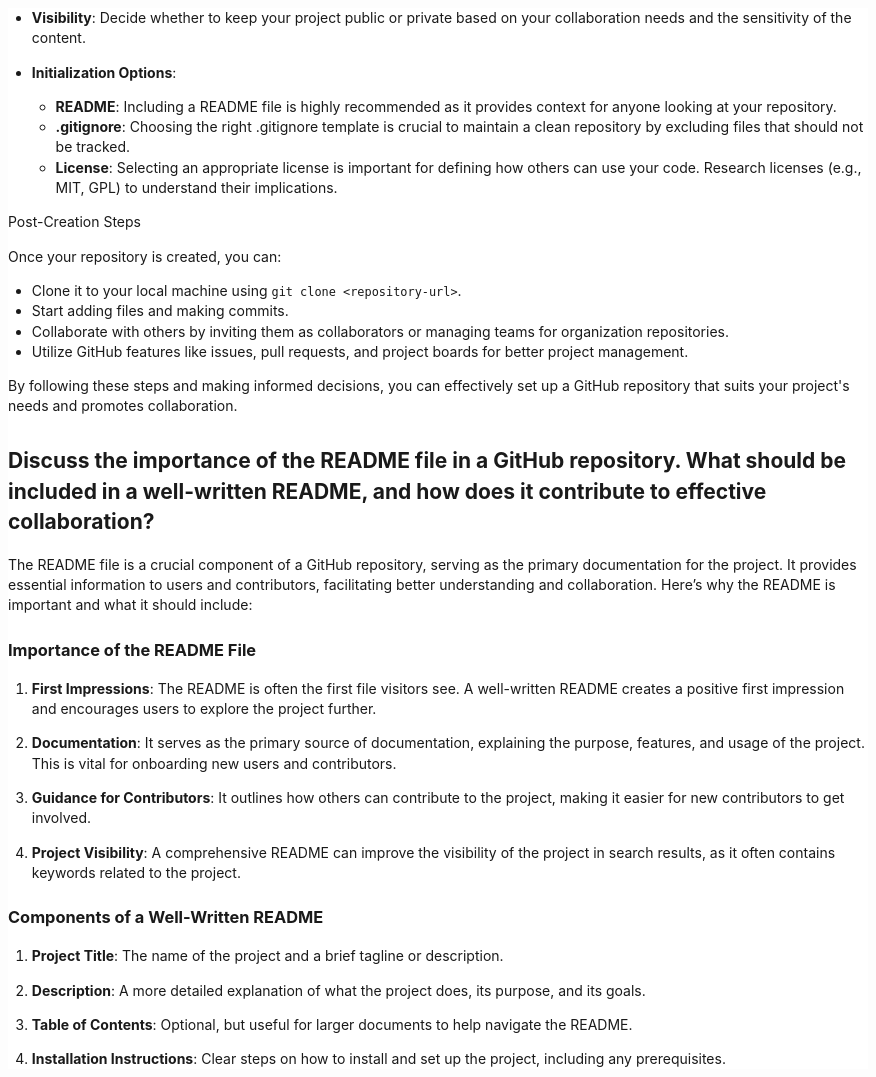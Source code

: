 - **Visibility**: Decide whether to keep your project public or private based on your collaboration needs and the sensitivity of the content.

- **Initialization Options**:
  - **README**: Including a README file is highly recommended as it provides context for anyone looking at your repository.
  - **.gitignore**: Choosing the right .gitignore template is crucial to maintain a clean repository by excluding files that should not be tracked.
  - **License**: Selecting an appropriate license is important for defining how others can use your code. Research licenses (e.g., MIT, GPL) to understand their implications.

Post-Creation Steps

Once your repository is created, you can:

- Clone it to your local machine using `git clone <repository-url>`.
- Start adding files and making commits.
- Collaborate with others by inviting them as collaborators or managing teams for organization repositories.
- Utilize GitHub features like issues, pull requests, and project boards for better project management.

By following these steps and making informed decisions, you can effectively set up a GitHub repository that suits your project's needs and promotes collaboration.

## Discuss the importance of the README file in a GitHub repository. What should be included in a well-written README, and how does it contribute to effective collaboration?
The README file is a crucial component of a GitHub repository, serving as the primary documentation for the project. It provides essential information to users and contributors, facilitating better understanding and collaboration. Here’s why the README is important and what it should include:

### Importance of the README File

1. **First Impressions**: The README is often the first file visitors see. A well-written README creates a positive first impression and encourages users to explore the project further.

2. **Documentation**: It serves as the primary source of documentation, explaining the purpose, features, and usage of the project. This is vital for onboarding new users and contributors.

3. **Guidance for Contributors**: It outlines how others can contribute to the project, making it easier for new contributors to get involved.

4. **Project Visibility**: A comprehensive README can improve the visibility of the project in search results, as it often contains keywords related to the project.

### Components of a Well-Written README

1. **Project Title**: The name of the project and a brief tagline or description.

2. **Description**: A more detailed explanation of what the project does, its purpose, and its goals.

3. **Table of Contents**: Optional, but useful for larger documents to help navigate the README.

4. **Installation Instructions**: Clear steps on how to install and set up the project, including any prerequisites.
